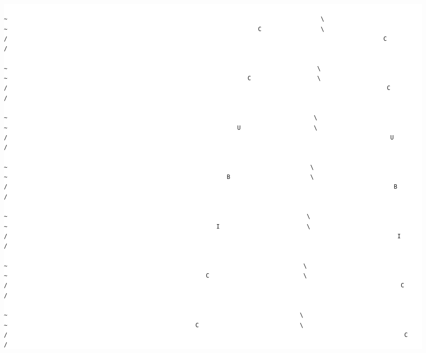                                                                                                                                                                                                                                        ~                                                                                          \                                                                                                            ~                                                                        C                 \                                                                        /                                                                                                            C                                                                                          /
                                                                                                                                                                                                                                          ~                                                                                         \                                                                                                             ~                                                                     C                   \                                                                     /                                                                                                             C                                                                                         /
                                                                                                                                                                                                                                             ~                                                                                        \                                                                                                              ~                                                                  U                     \                                                                  /                                                                                                              U                                                                                        /
                                                                                                                                                                                                                                                ~                                                                                       \                                                                                                               ~                                                               B                       \                                                               /                                                                                                               B                                                                                       /
                                                                                                                                                                                                                                                   ~                                                                                      \                                                                                                                ~                                                            I                         \                                                            /                                                                                                                I                                                                                      /
                                                                                                                                                                                                                                                      ~                                                                                     \                                                                                                                 ~                                                         C                           \                                                         /                                                                                                                 C                                                                                     /
                                                                                                                                                                                                                                                         ~                                                                                    \                                                                                                                  ~                                                      C                             \                                                      /                                                                                                                  C                                                                                    /